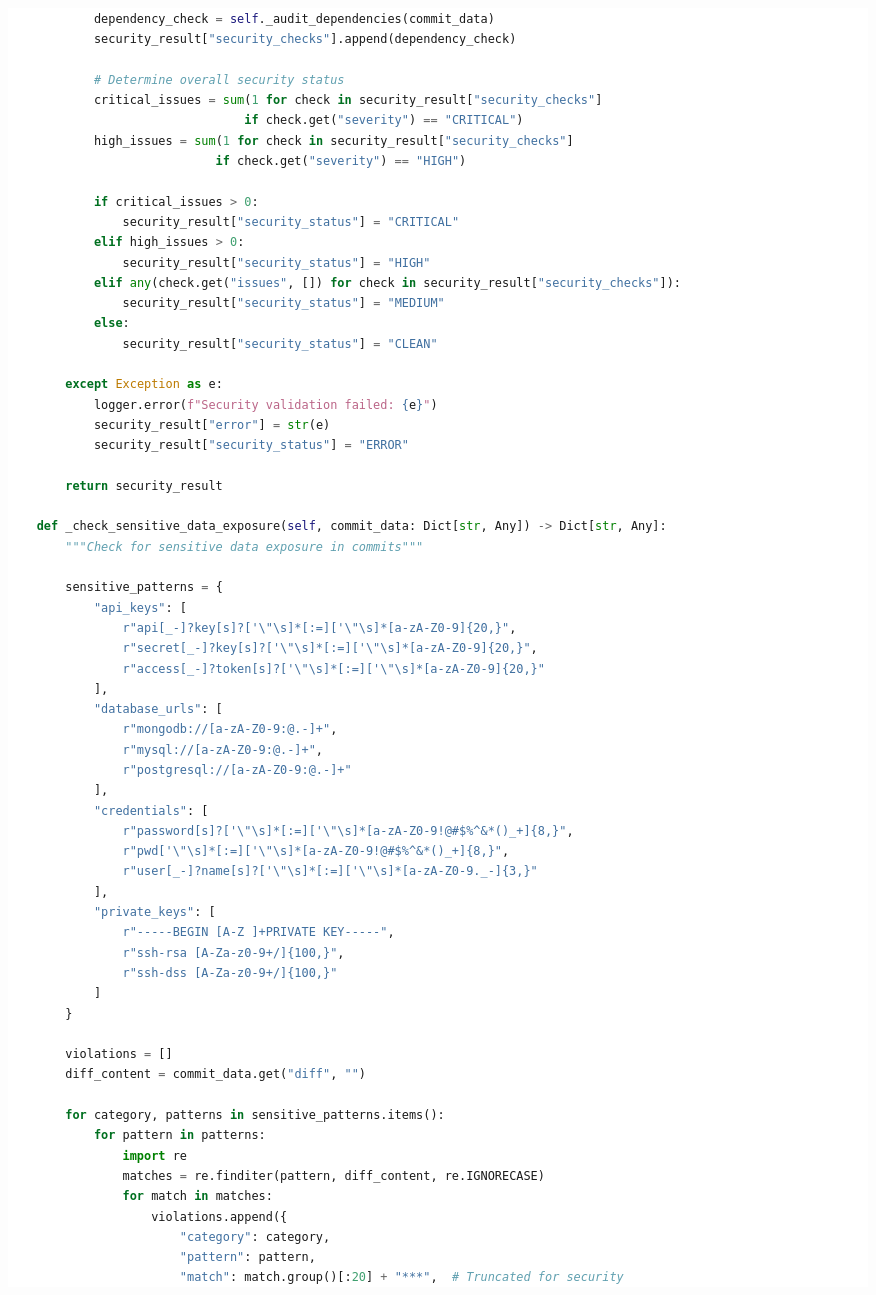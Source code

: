 ````python
            dependency_check = self._audit_dependencies(commit_data)
            security_result["security_checks"].append(dependency_check)

            # Determine overall security status
            critical_issues = sum(1 for check in security_result["security_checks"]
                                 if check.get("severity") == "CRITICAL")
            high_issues = sum(1 for check in security_result["security_checks"]
                             if check.get("severity") == "HIGH")

            if critical_issues > 0:
                security_result["security_status"] = "CRITICAL"
            elif high_issues > 0:
                security_result["security_status"] = "HIGH"
            elif any(check.get("issues", []) for check in security_result["security_checks"]):
                security_result["security_status"] = "MEDIUM"
            else:
                security_result["security_status"] = "CLEAN"

        except Exception as e:
            logger.error(f"Security validation failed: {e}")
            security_result["error"] = str(e)
            security_result["security_status"] = "ERROR"

        return security_result

    def _check_sensitive_data_exposure(self, commit_data: Dict[str, Any]) -> Dict[str, Any]:
        """Check for sensitive data exposure in commits"""

        sensitive_patterns = {
            "api_keys": [
                r"api[_-]?key[s]?['\"\s]*[:=]['\"\s]*[a-zA-Z0-9]{20,}",
                r"secret[_-]?key[s]?['\"\s]*[:=]['\"\s]*[a-zA-Z0-9]{20,}",
                r"access[_-]?token[s]?['\"\s]*[:=]['\"\s]*[a-zA-Z0-9]{20,}"
            ],
            "database_urls": [
                r"mongodb://[a-zA-Z0-9:@.-]+",
                r"mysql://[a-zA-Z0-9:@.-]+",
                r"postgresql://[a-zA-Z0-9:@.-]+"
            ],
            "credentials": [
                r"password[s]?['\"\s]*[:=]['\"\s]*[a-zA-Z0-9!@#$%^&*()_+]{8,}",
                r"pwd['\"\s]*[:=]['\"\s]*[a-zA-Z0-9!@#$%^&*()_+]{8,}",
                r"user[_-]?name[s]?['\"\s]*[:=]['\"\s]*[a-zA-Z0-9._-]{3,}"
            ],
            "private_keys": [
                r"-----BEGIN [A-Z ]+PRIVATE KEY-----",
                r"ssh-rsa [A-Za-z0-9+/]{100,}",
                r"ssh-dss [A-Za-z0-9+/]{100,}"
            ]
        }

        violations = []
        diff_content = commit_data.get("diff", "")

        for category, patterns in sensitive_patterns.items():
            for pattern in patterns:
                import re
                matches = re.finditer(pattern, diff_content, re.IGNORECASE)
                for match in matches:
                    violations.append({
                        "category": category,
                        "pattern": pattern,
                        "match": match.group()[:20] + "***",  # Truncated for security
````
